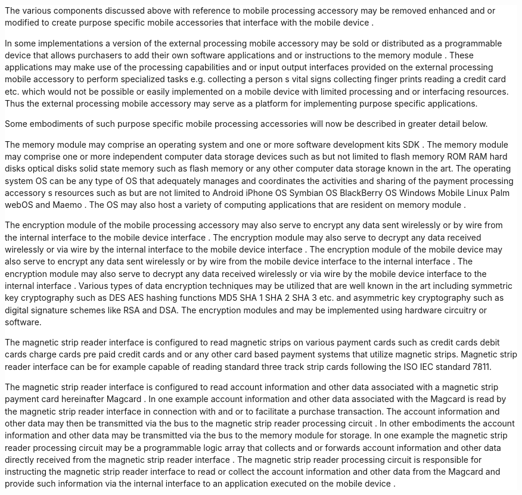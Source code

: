 The various components discussed above with reference to mobile processing accessory may be removed enhanced and or modified to create purpose specific mobile accessories that interface with the mobile device .

In some implementations a version of the external processing mobile accessory may be sold or distributed as a programmable device that allows purchasers to add their own software applications and or instructions to the memory module . These applications may make use of the processing capabilities and or input output interfaces provided on the external processing mobile accessory to perform specialized tasks e.g. collecting a person s vital signs collecting finger prints reading a credit card etc. which would not be possible or easily implemented on a mobile device with limited processing and or interfacing resources. Thus the external processing mobile accessory may serve as a platform for implementing purpose specific applications.

Some embodiments of such purpose specific mobile processing accessories will now be described in greater detail below.

The memory module may comprise an operating system and one or more software development kits SDK . The memory module may comprise one or more independent computer data storage devices such as but not limited to flash memory ROM RAM hard disks optical disks solid state memory such as flash memory or any other computer data storage known in the art. The operating system OS can be any type of OS that adequately manages and coordinates the activities and sharing of the payment processing accessory s resources such as but are not limited to Android iPhone OS Symbian OS BlackBerry OS Windows Mobile Linux Palm webOS and Maemo . The OS may also host a variety of computing applications that are resident on memory module .

The encryption module of the mobile processing accessory may also serve to encrypt any data sent wirelessly or by wire from the internal interface to the mobile device interface . The encryption module may also serve to decrypt any data received wirelessly or via wire by the internal interface to the mobile device interface . The encryption module of the mobile device may also serve to encrypt any data sent wirelessly or by wire from the mobile device interface to the internal interface . The encryption module may also serve to decrypt any data received wirelessly or via wire by the mobile device interface to the internal interface . Various types of data encryption techniques may be utilized that are well known in the art including symmetric key cryptography such as DES AES hashing functions MD5 SHA 1 SHA 2 SHA 3 etc. and asymmetric key cryptography such as digital signature schemes like RSA and DSA. The encryption modules and may be implemented using hardware circuitry or software.

The magnetic strip reader interface is configured to read magnetic strips on various payment cards such as credit cards debit cards charge cards pre paid credit cards and or any other card based payment systems that utilize magnetic strips. Magnetic strip reader interface can be for example capable of reading standard three track strip cards following the ISO IEC standard 7811.

The magnetic strip reader interface is configured to read account information and other data associated with a magnetic strip payment card hereinafter Magcard . In one example account information and other data associated with the Magcard is read by the magnetic strip reader interface in connection with and or to facilitate a purchase transaction. The account information and other data may then be transmitted via the bus to the magnetic strip reader processing circuit . In other embodiments the account information and other data may be transmitted via the bus to the memory module for storage. In one example the magnetic strip reader processing circuit may be a programmable logic array that collects and or forwards account information and other data directly received from the magnetic strip reader interface . The magnetic strip reader processing circuit is responsible for instructing the magnetic strip reader interface to read or collect the account information and other data from the Magcard and provide such information via the internal interface to an application executed on the mobile device .
